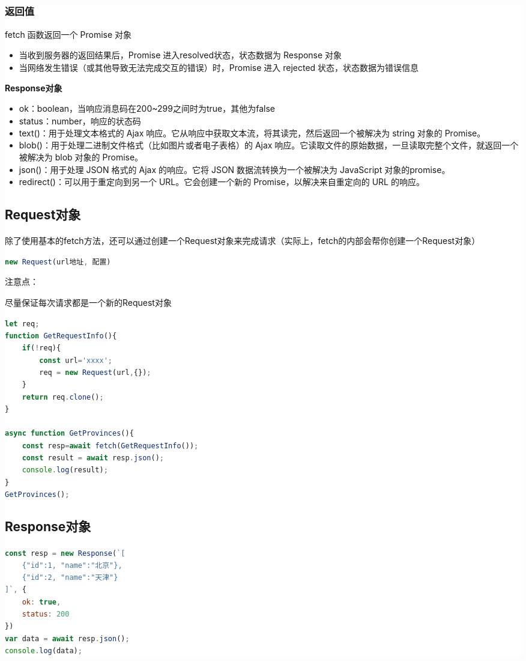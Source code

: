 ### 返回值

fetch 函数返回一个 Promise 对象

- 当收到服务器的返回结果后，Promise 进入resolved状态，状态数据为 Response 对象
- 当网络发生错误（或其他导致无法完成交互的错误）时，Promise 进入 rejected 状态，状态数据为错误信息

**Response对象**

- ok：boolean，当响应消息码在200~299之间时为true，其他为false
- status：number，响应的状态码
- text()：用于处理文本格式的 Ajax 响应。它从响应中获取文本流，将其读完，然后返回一个被解决为 string 对象的 Promise。
- blob()：用于处理二进制文件格式（比如图片或者电子表格）的 Ajax 响应。它读取文件的原始数据，一旦读取完整个文件，就返回一个被解决为 blob 对象的 Promise。
- json()：用于处理 JSON 格式的 Ajax 的响应。它将 JSON 数据流转换为一个被解决为 JavaScript 对象的promise。
- redirect()：可以用于重定向到另一个 URL。它会创建一个新的 Promise，以解决来自重定向的 URL 的响应。

## Request对象

除了使用基本的fetch方法，还可以通过创建一个Request对象来完成请求（实际上，fetch的内部会帮你创建一个Request对象）

```js
new Request(url地址, 配置)
```

注意点：

尽量保证每次请求都是一个新的Request对象

```js
let req;
function GetRequestInfo(){
    if(!req){
        const url='xxxx';
        req = new Request(url,{});
    }
    return req.clone();
}    

async function GetProvinces(){
    const resp=await fetch(GetRequestInfo());
    const result = await resp.json();
    console.log(result);
}
GetProvinces();
```

## Response对象
```js
const resp = new Response(`[
    {"id":1, "name":"北京"},
    {"id":2, "name":"天津"}
]`, {
    ok: true,
    status: 200
})
var data = await resp.json();
console.log(data);
```
